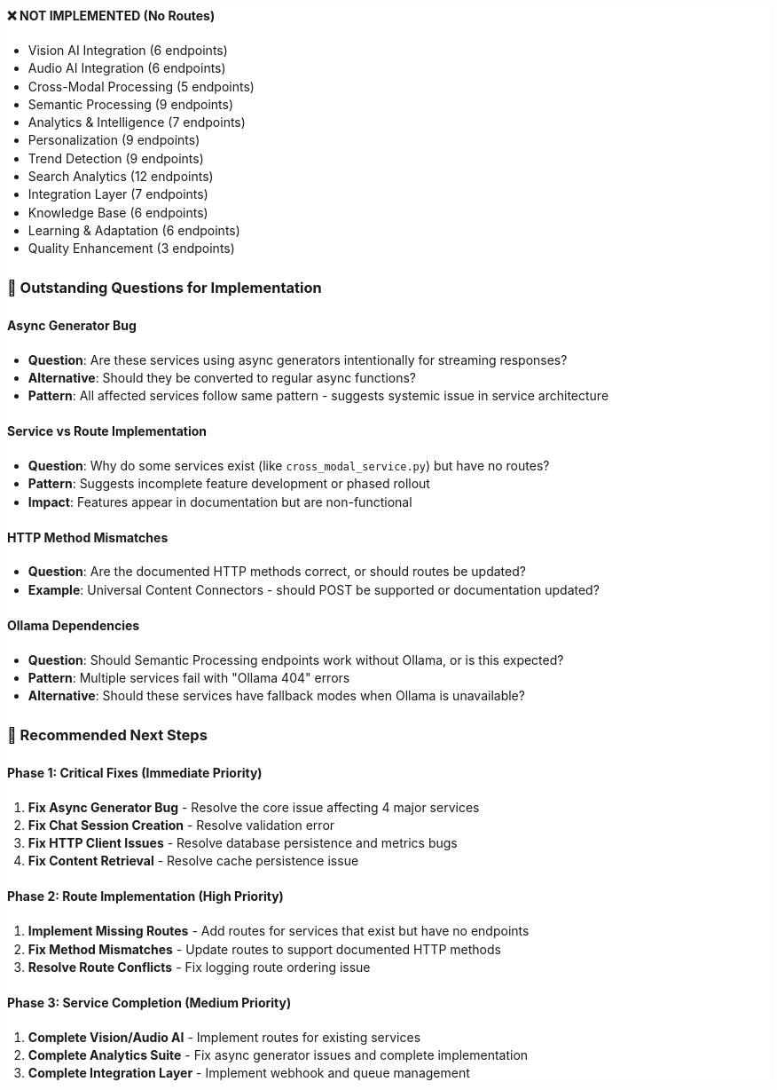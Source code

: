 #### **❌ NOT IMPLEMENTED (No Routes)**
- Vision AI Integration (6 endpoints)
- Audio AI Integration (6 endpoints)
- Cross-Modal Processing (5 endpoints)
- Semantic Processing (9 endpoints)
- Analytics & Intelligence (7 endpoints)
- Personalization (9 endpoints)
- Trend Detection (9 endpoints)
- Search Analytics (12 endpoints)
- Integration Layer (7 endpoints)
- Knowledge Base (6 endpoints)
- Learning & Adaptation (6 endpoints)
- Quality Enhancement (3 endpoints)

### **🔧 Outstanding Questions for Implementation**

#### **Async Generator Bug**
- **Question**: Are these services using async generators intentionally for streaming responses?
- **Alternative**: Should they be converted to regular async functions?
- **Pattern**: All affected services follow same pattern - suggests systemic issue in service architecture

#### **Service vs Route Implementation**
- **Question**: Why do some services exist (like `cross_modal_service.py`) but have no routes?
- **Pattern**: Suggests incomplete feature development or phased rollout
- **Impact**: Features appear in documentation but are non-functional

#### **HTTP Method Mismatches**
- **Question**: Are the documented HTTP methods correct, or should routes be updated?
- **Example**: Universal Content Connectors - should POST be supported or documentation updated?

#### **Ollama Dependencies**
- **Question**: Should Semantic Processing endpoints work without Ollama, or is this expected?
- **Pattern**: Multiple services fail with "Ollama 404" errors
- **Alternative**: Should these services have fallback modes when Ollama is unavailable?

### **🎯 Recommended Next Steps**

#### **Phase 1: Critical Fixes (Immediate Priority)**
1. **Fix Async Generator Bug** - Resolve the core issue affecting 4 major services
2. **Fix Chat Session Creation** - Resolve validation error
3. **Fix HTTP Client Issues** - Resolve database persistence and metrics bugs
4. **Fix Content Retrieval** - Resolve cache persistence issue

#### **Phase 2: Route Implementation (High Priority)**
1. **Implement Missing Routes** - Add routes for services that exist but have no endpoints
2. **Fix Method Mismatches** - Update routes to support documented HTTP methods
3. **Resolve Route Conflicts** - Fix logging route ordering issue

#### **Phase 3: Service Completion (Medium Priority)**
1. **Complete Vision/Audio AI** - Implement routes for existing services
2. **Complete Analytics Suite** - Fix async generator issues and complete implementation
3. **Complete Integration Layer** - Implement webhook and queue management
